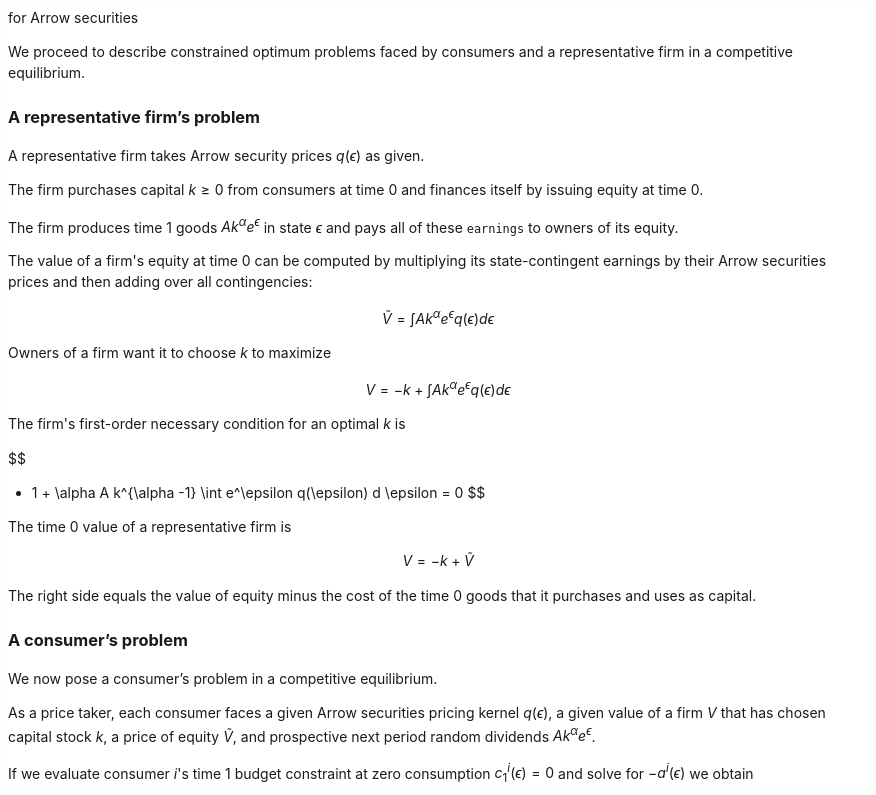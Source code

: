   for Arrow securities

We proceed  to describe constrained optimum problems faced by
consumers and a representative firm in a competitive equilibrium.

### A representative firm’s problem

A representative firm takes Arrow security prices $q(\epsilon)$ as
given.

The firm purchases capital $k \geq 0$ from consumers at time
$0$ and finances itself by issuing equity at time $0$.

The firm produces time $1$ goods $A k^\alpha e^\epsilon$ in
state $\epsilon$ and pays all of these `earnings` to owners of its
equity.

The value of a firm's equity at time $0$ can be computed by multiplying
its state-contingent earnings by their Arrow securities prices and then
adding over all contingencies:

$$
\tilde V = \int A k^\alpha e^\epsilon q(\epsilon) d \epsilon
$$

Owners of a firm want it  to choose $k$ to maximize

$$
V = - k + \int A k^\alpha e^\epsilon q(\epsilon) d \epsilon
$$

The firm's first-order necessary condition for an optimal $k$ is

$$
- 1 + \alpha A k^{\alpha -1} \int e^\epsilon q(\epsilon) d \epsilon = 0
$$

The time $0$ value of a representative firm is

$$
V = - k + \tilde V
$$

The right side equals the value of equity minus the cost of the time $0$ goods
that it purchases and uses as capital.

### A consumer’s problem

We now pose a consumer’s problem in a competitive equilibrium.

As a price taker, each consumer faces a given Arrow securities pricing kernel
$q(\epsilon)$, a given value of a firm $V$ that has chosen capital stock $k$, a price of
equity $\tilde V$, and  prospective next period random dividends  $A k^\alpha e^\epsilon$.

If we evaluate consumer $i$'s time $1$ budget constraint at zero consumption $c^i_1(\epsilon) = 0$ and solve for $-a^i(\epsilon)$
we obtain
